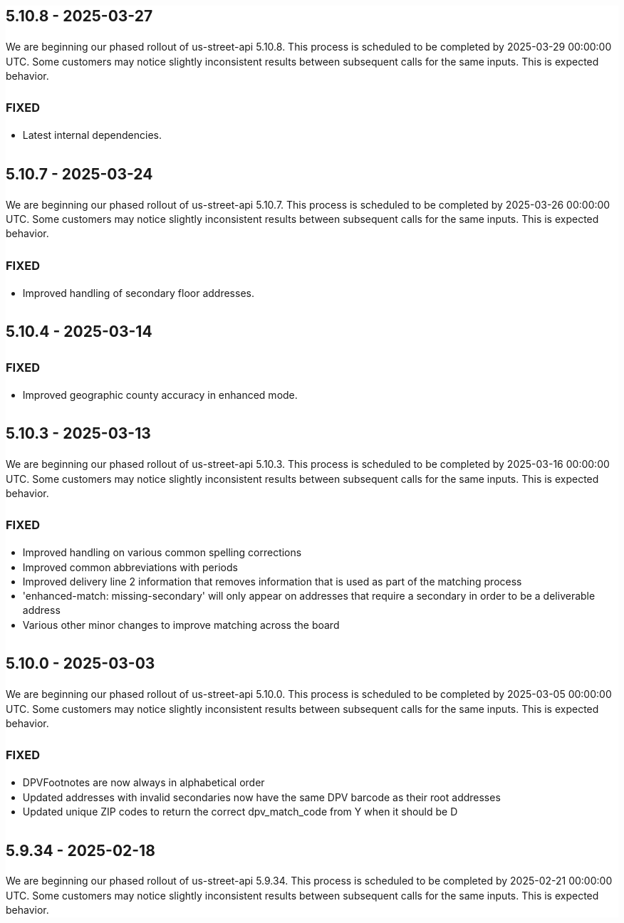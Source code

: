 ## 5.10.8 - 2025-03-27
We are beginning our phased rollout of us-street-api 5.10.8. This process is scheduled to be completed by 2025-03-29 00:00:00 UTC. Some customers may notice slightly inconsistent results between subsequent calls for the same inputs. This is expected behavior.

### FIXED
- Latest internal dependencies.

## 5.10.7 - 2025-03-24
We are beginning our phased rollout of us-street-api 5.10.7. This process is scheduled to be completed by 2025-03-26 00:00:00 UTC. Some customers may notice slightly inconsistent results between subsequent calls for the same inputs. This is expected behavior.

### FIXED
- Improved handling of secondary floor addresses.

## 5.10.4 - 2025-03-14

### FIXED
- Improved geographic county accuracy in enhanced mode.

## 5.10.3 - 2025-03-13
We are beginning our phased rollout of us-street-api 5.10.3. This process is scheduled to be completed by 2025-03-16 00:00:00 UTC. Some customers may notice slightly inconsistent results between subsequent calls for the same inputs. This is expected behavior.

### FIXED
- Improved handling on various common spelling corrections
- Improved common abbreviations with periods
- Improved delivery line 2 information that removes information that is used as part of the matching process
- 'enhanced-match: missing-secondary' will only appear on addresses that require a secondary in order to be a deliverable address
- Various other minor changes to improve matching across the board

## 5.10.0 - 2025-03-03
We are beginning our phased rollout of us-street-api 5.10.0. This process is scheduled to be completed by 2025-03-05 00:00:00 UTC. Some customers may notice slightly inconsistent results between subsequent calls for the same inputs. This is expected behavior.

### FIXED
- DPVFootnotes are now always in alphabetical order
- Updated addresses with invalid secondaries now have the same DPV barcode as their root addresses
- Updated unique ZIP codes to return the correct dpv_match_code from Y when it should be D

## 5.9.34 - 2025-02-18
We are beginning our phased rollout of us-street-api 5.9.34. This process is scheduled to be completed by 2025-02-21 00:00:00 UTC. Some customers may notice slightly inconsistent results between subsequent calls for the same inputs. This is expected behavior.
